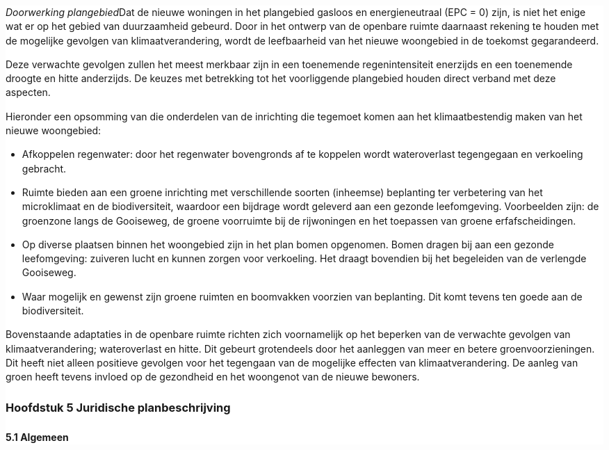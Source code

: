 *Doorwerking plangebied*Dat de nieuwe woningen in het plangebied gasloos en energieneutraal (EPC \= 0\) zijn, is niet het enige wat er op het gebied van duurzaamheid gebeurd. Door in het ontwerp van de openbare ruimte daarnaast rekening te houden met de mogelijke gevolgen van klimaatverandering, wordt de leefbaarheid van het nieuwe woongebied in de toekomst gegarandeerd.

Deze verwachte gevolgen zullen het meest merkbaar zijn in een toenemende regenintensiteit enerzijds en een toenemende droogte en hitte anderzijds. De keuzes met betrekking tot het voorliggende plangebied houden direct verband met deze aspecten.

Hieronder een opsomming van die onderdelen van de inrichting die tegemoet komen aan het klimaatbestendig maken van het nieuwe woongebied:

* Afkoppelen regenwater: door het regenwater bovengronds af te koppelen wordt wateroverlast tegengegaan en verkoeling gebracht.

* Ruimte bieden aan een groene inrichting met verschillende soorten (inheemse) beplanting ter verbetering van het microklimaat en de biodiversiteit, waardoor een bijdrage wordt geleverd aan een gezonde leefomgeving. Voorbeelden zijn: de groenzone langs de Gooiseweg, de groene voorruimte bij de rijwoningen en het toepassen van groene erfafscheidingen.

* Op diverse plaatsen binnen het woongebied zijn in het plan bomen opgenomen. Bomen dragen bij aan een gezonde leefomgeving: zuiveren lucht en kunnen zorgen voor verkoeling. Het draagt bovendien bij het begeleiden van de verlengde Gooiseweg.

* Waar mogelijk en gewenst zijn groene ruimten en boomvakken voorzien van beplanting. Dit komt tevens ten goede aan de biodiversiteit.

Bovenstaande adaptaties in de openbare ruimte richten zich voornamelijk op het beperken van de verwachte gevolgen van klimaatverandering; wateroverlast en hitte. Dit gebeurt grotendeels door het aanleggen van meer en betere groenvoorzieningen. Dit heeft niet alleen positieve gevolgen voor het tegengaan van de mogelijke effecten van klimaatverandering. De aanleg van groen heeft tevens invloed op de gezondheid en het woongenot van de nieuwe bewoners.

### Hoofdstuk 5 Juridische planbeschrijving

#### 5\.1 Algemeen

